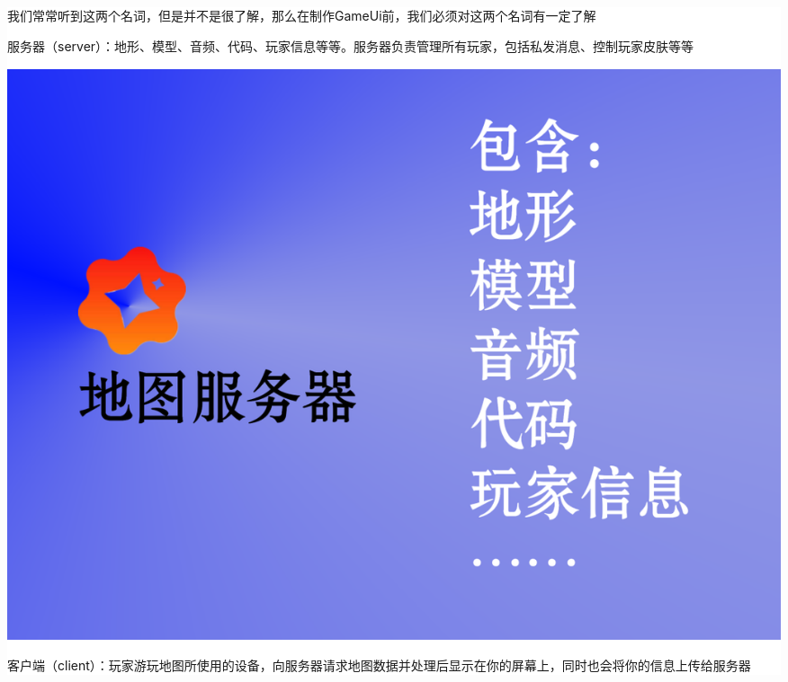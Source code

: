 我们常常听到这两个名词，但是并不是很了解，那么在制作GameUi前，我们必须对这两个名词有一定了解

服务器（server）：地形、模型、音频、代码、玩家信息等等。服务器负责管理所有玩家，包括私发消息、控制玩家皮肤等等

![1717215029827](image/GameUi粗解/1717215029827.png)

客户端（client）：玩家游玩地图所使用的设备，向服务器请求地图数据并处理后显示在你的屏幕上，同时也会将你的信息上传给服务器
